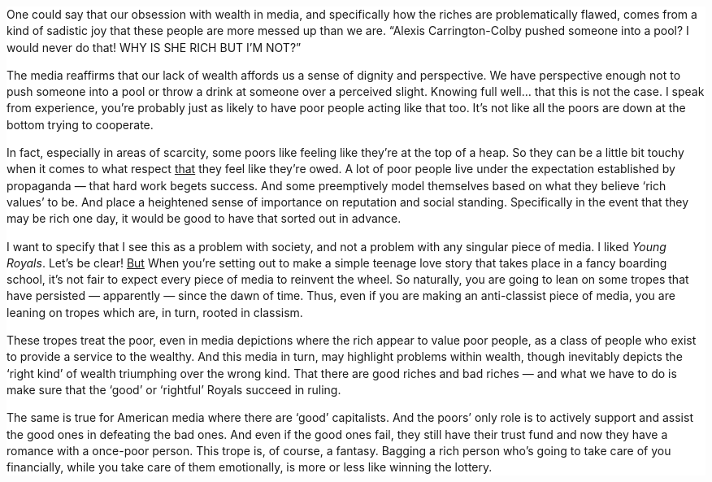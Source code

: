 <compare>
<james {% include timecode %}>

One could say that our obsession with wealth in media, and specifically how the riches are problematically flawed, comes from a kind of sadistic joy that these people are more messed up than we are. “Alexis Carrington-Colby pushed someone into a pool? I would never do that! WHY IS SHE RICH BUT I’M NOT?” 

The media reaffirms that our lack of wealth affords us a sense of dignity and perspective. We have perspective enough not to push someone into a pool or throw a drink at someone over a perceived slight. Knowing full well… that this is not the case. I speak from experience, you’re probably just as likely to have poor people acting like that too. It’s not like all the poors are down at the bottom trying to cooperate. 

</james>
<from></from>
</compare>

<compare>
<james {% include timecode %}>

In fact, especially in areas of scarcity, some poors like feeling like they’re at the top of a heap. So they can be a little bit touchy when it comes to what respect <ins>that</ins> they feel like they’re owed. A lot of poor people live under the expectation established by propaganda — that hard work begets success. And some preemptively model themselves based on what they believe ‘rich values’ to be. And place a heightened sense of importance on reputation and social standing. Specifically in the event that they may be rich one day, it would be good to have that sorted out in advance. 

</james>
<from></from>
</compare>

<compare>
<james {% include timecode %}>

I want to specify that I see this as a problem with society, and not a problem with any singular piece of media. I liked *Young Royals*. Let’s be clear! <ins>But</ins> When you’re setting out to make a simple teenage love story that takes place in a fancy boarding school, it’s not fair to expect every piece of media to reinvent the wheel. So naturally, you are going to lean on some tropes that have persisted — apparently — since the dawn of time. Thus, even if you are making an anti-classist piece of media, you are leaning on tropes which are, in turn, rooted in classism. 

</james>
<from></from>
</compare>

<compare>
<james {% include timecode %}>

These tropes treat the poor, even in media depictions where the rich appear to value poor people, as a class of people who exist to provide a service to the wealthy. And this media in turn, may highlight problems within wealth, though inevitably depicts the ‘right kind’ of wealth triumphing over the wrong kind. That there are good riches and bad riches — and what we have to do is make sure that the ‘good’ or ‘rightful’ Royals succeed in ruling. 

The same is true for American media where there are ‘good’ capitalists. And the poors’ only role is to actively support and assist the good ones in defeating the bad ones. And even if the good ones fail, they still have their trust fund and now they have a romance with a once-poor person. This trope is, of course, a fantasy. Bagging a rich person who’s going to take care of you financially, while you take care of them emotionally, is more or less like winning the lottery. 

